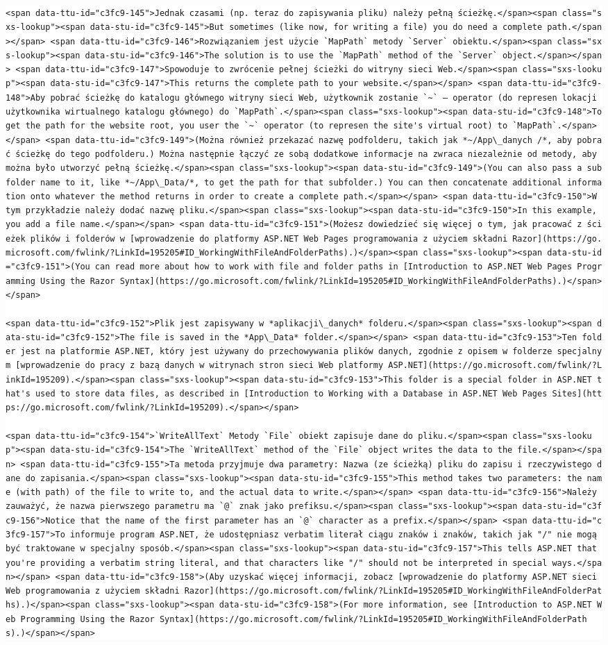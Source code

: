     <span data-ttu-id="c3fc9-145">Jednak czasami (np. teraz do zapisywania pliku) należy pełną ścieżkę.</span><span class="sxs-lookup"><span data-stu-id="c3fc9-145">But sometimes (like now, for writing a file) you do need a complete path.</span></span> <span data-ttu-id="c3fc9-146">Rozwiązaniem jest użycie `MapPath` metody `Server` obiektu.</span><span class="sxs-lookup"><span data-stu-id="c3fc9-146">The solution is to use the `MapPath` method of the `Server` object.</span></span> <span data-ttu-id="c3fc9-147">Spowoduje to zwrócenie pełnej ścieżki do witryny sieci Web.</span><span class="sxs-lookup"><span data-stu-id="c3fc9-147">This returns the complete path to your website.</span></span> <span data-ttu-id="c3fc9-148">Aby pobrać ścieżkę do katalogu głównego witryny sieci Web, użytkownik zostanie `~` — operator (do represen lokacji użytkownika wirtualnego katalogu głównego) do `MapPath`.</span><span class="sxs-lookup"><span data-stu-id="c3fc9-148">To get the path for the website root, you user the `~` operator (to represen the site's virtual root) to `MapPath`.</span></span> <span data-ttu-id="c3fc9-149">(Można również przekazać nazwę podfolderu, takich jak *~/App\_danych /*, aby pobrać ścieżkę do tego podfolderu.) Można następnie łączyć ze sobą dodatkowe informacje na zwraca niezależnie od metody, aby można było utworzyć pełną ścieżkę.</span><span class="sxs-lookup"><span data-stu-id="c3fc9-149">(You can also pass a subfolder name to it, like *~/App\_Data/*, to get the path for that subfolder.) You can then concatenate additional information onto whatever the method returns in order to create a complete path.</span></span> <span data-ttu-id="c3fc9-150">W tym przykładzie należy dodać nazwę pliku.</span><span class="sxs-lookup"><span data-stu-id="c3fc9-150">In this example, you add a file name.</span></span> <span data-ttu-id="c3fc9-151">(Możesz dowiedzieć się więcej o tym, jak pracować z ścieżek plików i folderów w [wprowadzenie do platformy ASP.NET Web Pages programowania z użyciem składni Razor](https://go.microsoft.com/fwlink/?LinkId=195205#ID_WorkingWithFileAndFolderPaths).)</span><span class="sxs-lookup"><span data-stu-id="c3fc9-151">(You can read more about how to work with file and folder paths in [Introduction to ASP.NET Web Pages Programming Using the Razor Syntax](https://go.microsoft.com/fwlink/?LinkId=195205#ID_WorkingWithFileAndFolderPaths).)</span></span>

    <span data-ttu-id="c3fc9-152">Plik jest zapisywany w *aplikacji\_danych* folderu.</span><span class="sxs-lookup"><span data-stu-id="c3fc9-152">The file is saved in the *App\_Data* folder.</span></span> <span data-ttu-id="c3fc9-153">Ten folder jest na platformie ASP.NET, który jest używany do przechowywania plików danych, zgodnie z opisem w folderze specjalnym [wprowadzenie do pracy z bazą danych w witrynach stron sieci Web platformy ASP.NET](https://go.microsoft.com/fwlink/?LinkId=195209).</span><span class="sxs-lookup"><span data-stu-id="c3fc9-153">This folder is a special folder in ASP.NET that's used to store data files, as described in [Introduction to Working with a Database in ASP.NET Web Pages Sites](https://go.microsoft.com/fwlink/?LinkId=195209).</span></span>

    <span data-ttu-id="c3fc9-154">`WriteAllText` Metody `File` obiekt zapisuje dane do pliku.</span><span class="sxs-lookup"><span data-stu-id="c3fc9-154">The `WriteAllText` method of the `File` object writes the data to the file.</span></span> <span data-ttu-id="c3fc9-155">Ta metoda przyjmuje dwa parametry: Nazwa (ze ścieżką) pliku do zapisu i rzeczywistego dane do zapisania.</span><span class="sxs-lookup"><span data-stu-id="c3fc9-155">This method takes two parameters: the name (with path) of the file to write to, and the actual data to write.</span></span> <span data-ttu-id="c3fc9-156">Należy zauważyć, że nazwa pierwszego parametru ma `@` znak jako prefiksu.</span><span class="sxs-lookup"><span data-stu-id="c3fc9-156">Notice that the name of the first parameter has an `@` character as a prefix.</span></span> <span data-ttu-id="c3fc9-157">To informuje program ASP.NET, że udostępniasz verbatim literał ciągu znaków i znaków, takich jak "/" nie mogą być traktowane w specjalny sposób.</span><span class="sxs-lookup"><span data-stu-id="c3fc9-157">This tells ASP.NET that you're providing a verbatim string literal, and that characters like "/" should not be interpreted in special ways.</span></span> <span data-ttu-id="c3fc9-158">(Aby uzyskać więcej informacji, zobacz [wprowadzenie do platformy ASP.NET sieci Web programowania z użyciem składni Razor](https://go.microsoft.com/fwlink/?LinkId=195205#ID_WorkingWithFileAndFolderPaths).)</span><span class="sxs-lookup"><span data-stu-id="c3fc9-158">(For more information, see [Introduction to ASP.NET Web Programming Using the Razor Syntax](https://go.microsoft.com/fwlink/?LinkId=195205#ID_WorkingWithFileAndFolderPaths).)</span></span>
